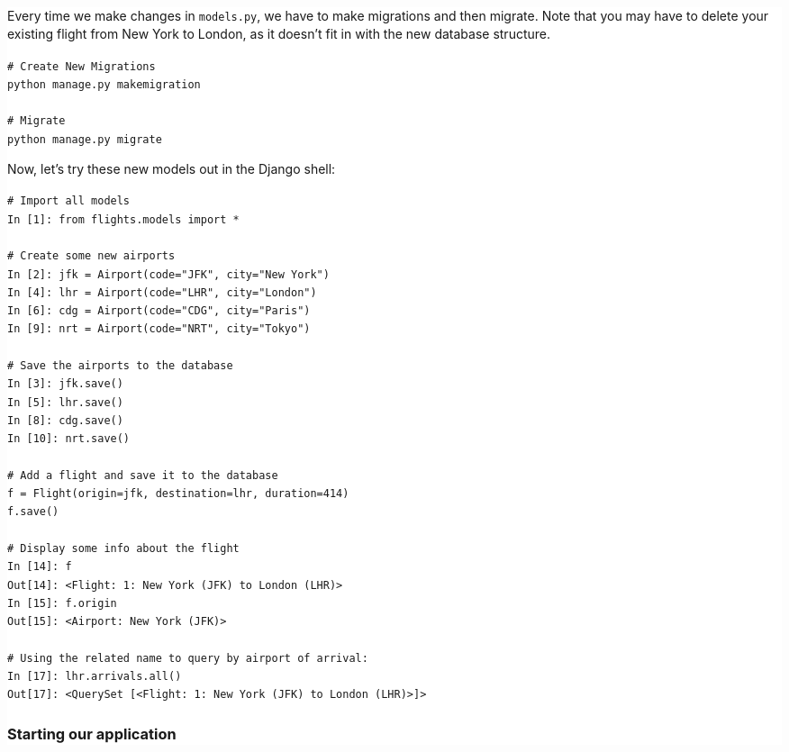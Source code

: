 Every time we make changes in `models.py`, we have to make migrations and then migrate. Note that you may have to delete your existing flight from New York to London, as it doesn’t fit in with the new database structure.

    # Create New Migrations
    python manage.py makemigration

    # Migrate
    python manage.py migrate

Now, let’s try these new models out in the Django shell:

    # Import all models
    In [1]: from flights.models import *

    # Create some new airports
    In [2]: jfk = Airport(code="JFK", city="New York")
    In [4]: lhr = Airport(code="LHR", city="London")
    In [6]: cdg = Airport(code="CDG", city="Paris")
    In [9]: nrt = Airport(code="NRT", city="Tokyo")

    # Save the airports to the database
    In [3]: jfk.save()
    In [5]: lhr.save()
    In [8]: cdg.save()
    In [10]: nrt.save()

    # Add a flight and save it to the database
    f = Flight(origin=jfk, destination=lhr, duration=414)
    f.save()

    # Display some info about the flight
    In [14]: f
    Out[14]: <Flight: 1: New York (JFK) to London (LHR)>
    In [15]: f.origin
    Out[15]: <Airport: New York (JFK)>

    # Using the related name to query by airport of arrival:
    In [17]: lhr.arrivals.all()
    Out[17]: <QuerySet [<Flight: 1: New York (JFK) to London (LHR)>]>



### Starting our application
